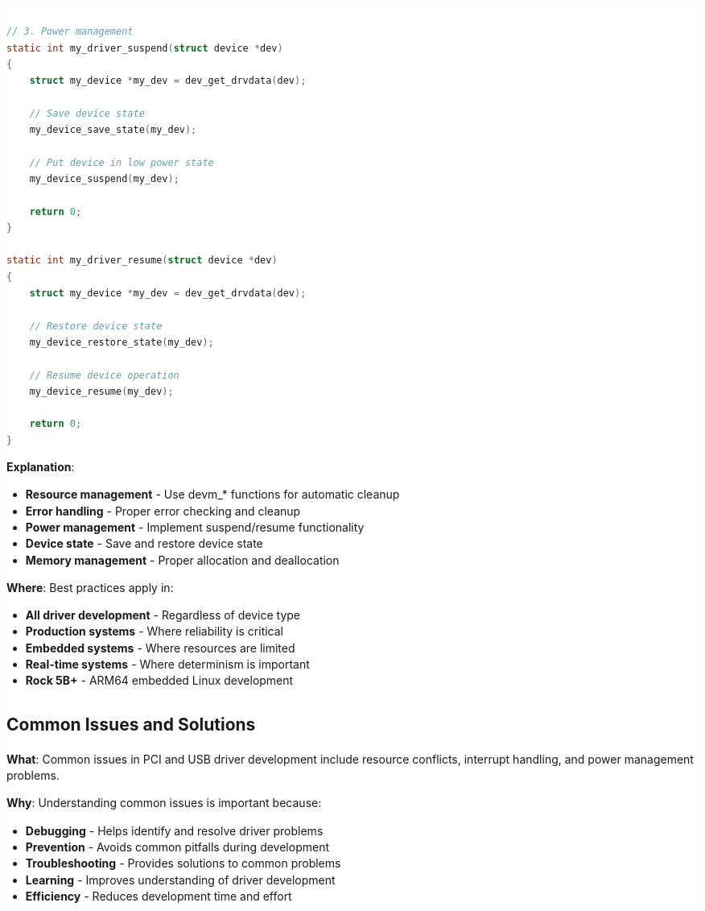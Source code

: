 ```c

// 3. Power management
static int my_driver_suspend(struct device *dev)
{
    struct my_device *my_dev = dev_get_drvdata(dev);

    // Save device state
    my_device_save_state(my_dev);

    // Put device in low power state
    my_device_suspend(my_dev);

    return 0;
}

static int my_driver_resume(struct device *dev)
{
    struct my_device *my_dev = dev_get_drvdata(dev);

    // Restore device state
    my_device_restore_state(my_dev);

    // Resume device operation
    my_device_resume(my_dev);

    return 0;
}
```

**Explanation**:

- **Resource management** - Use devm\_\* functions for automatic cleanup
- **Error handling** - Proper error checking and cleanup
- **Power management** - Implement suspend/resume functionality
- **Device state** - Save and restore device state
- **Memory management** - Proper allocation and deallocation

**Where**: Best practices apply in:

- **All driver development** - Regardless of device type
- **Production systems** - Where reliability is critical
- **Embedded systems** - Where resources are limited
- **Real-time systems** - Where determinism is important
- **Rock 5B+** - ARM64 embedded Linux development

## Common Issues and Solutions

**What**: Common issues in PCI and USB driver development include resource conflicts, interrupt handling, and power management problems.

**Why**: Understanding common issues is important because:

- **Debugging** - Helps identify and resolve driver problems
- **Prevention** - Avoids common pitfalls during development
- **Troubleshooting** - Provides solutions to common problems
- **Learning** - Improves understanding of driver development
- **Efficiency** - Reduces development time and effort
